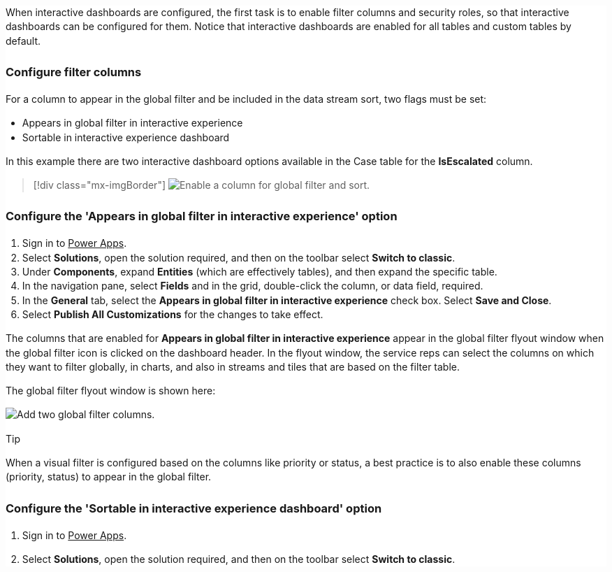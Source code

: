  When interactive dashboards are configured, the first task is to enable filter columns and security roles, so that interactive dashboards can be configured for them. Notice that interactive dashboards are enabled for all tables and custom tables by default.
  
### Configure filter columns

 For a column to appear in the global filter and be included in the data stream sort, two flags must be set:

- Appears in global filter in interactive experience
- Sortable in interactive experience dashboard

In this example there are two interactive dashboard options available in the Case table for the **IsEscalated** column.

 > [!div class="mx-imgBorder"]
 > ![Enable a column for global filter and sort.](media/enable-filter-sort.png "Enable a column for global filter and sort")
  
### Configure the 'Appears in global filter in interactive experience' option

1. Sign in to [Power Apps](https://make.powerapps.com/?utm_source=padocs&utm_medium=linkinadoc&utm_campaign=referralsfromdoc).
2. Select **Solutions**, open the solution required, and then on the toolbar select **Switch to classic**.
3. Under **Components**, expand **Entities** (which are effectively tables), and then expand the specific table.
4. In the navigation pane, select **Fields** and in the grid, double-click the column, or data field, required.
5. In the **General** tab, select the **Appears in global filter in interactive experience** check box. Select **Save and Close**.
6. Select **Publish All Customizations** for the changes to take effect.
  
 The columns that are enabled for **Appears in global filter in interactive experience** appear in the global filter flyout window when the global filter icon is clicked on the dashboard header. In the flyout window, the service reps can select the columns on which they want to filter globally, in charts, and also in streams and tiles that are based on the filter table.
  
 The global filter flyout window is shown here:  
  
 ![Add two global filter columns.](media/global-filter-escalated.png "Global filter columns")  
  
> [!TIP]
>  When a visual filter is configured based on the columns like priority or status, a best practice is to also enable these columns (priority, status) to appear in the global filter.  
  
### Configure the 'Sortable in interactive experience dashboard' option
  
1. Sign in to [Power Apps](https://make.powerapps.com/?utm_source=padocs&utm_medium=linkinadoc&utm_campaign=referralsfromdoc).

2. Select **Solutions**, open the solution required, and then on the toolbar select **Switch to classic**.
